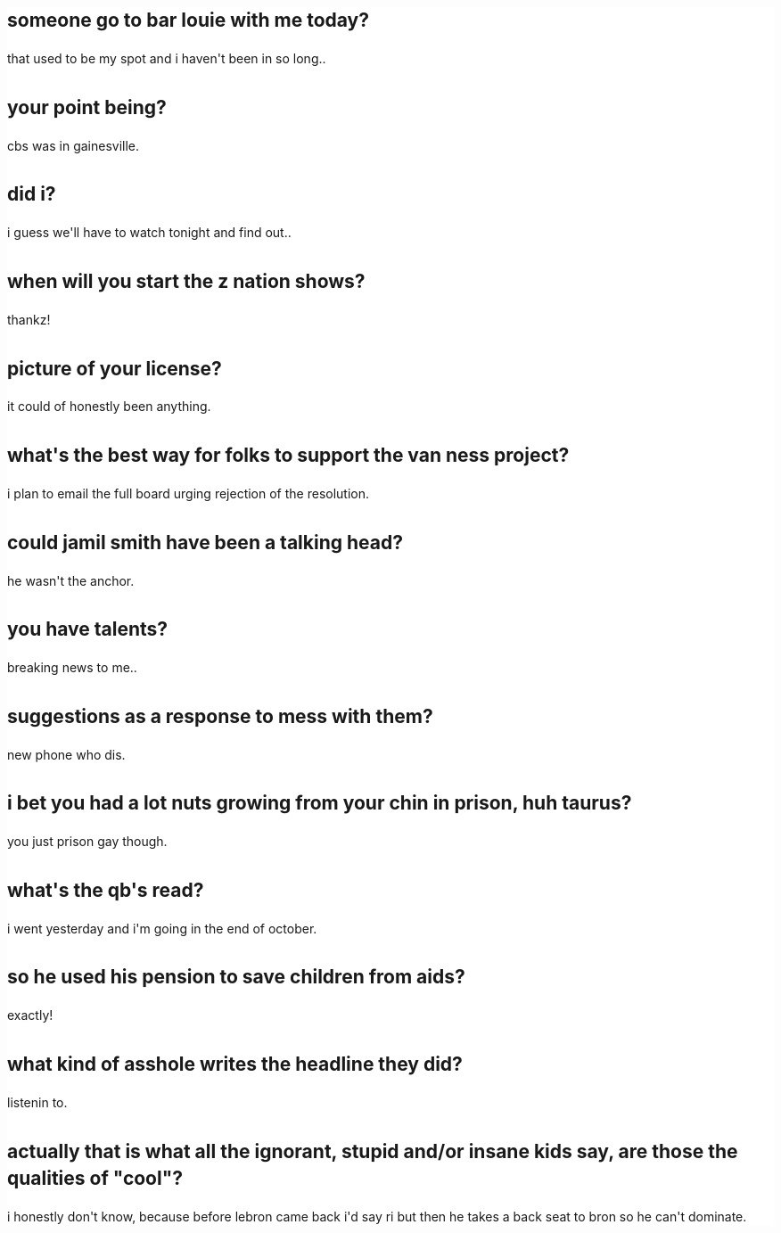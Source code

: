 ## someone go to bar louie with me today?
that used to be my spot and i haven't been in so long..

## your point being?
cbs was in gainesville.

## did i?
i guess we'll have to watch tonight and find out..

## when will you start the z nation shows?
thankz!

## picture of your license?
it could of honestly been anything.

## what's the best way for folks to support the van ness project?
i plan to email the full board urging rejection of the resolution.

## could jamil smith have been a talking head?
he wasn't the anchor.

## you have talents?
breaking news to me..

## suggestions as a response to mess with them?
new phone who dis.

## i bet you had a lot nuts growing from your chin in prison, huh taurus?
you just prison gay though.

## what's the qb's read?
i went yesterday and i'm going in the end of october.

## so he used his pension to save children from aids?
exactly!

## what kind of asshole writes the headline they did?
listenin to.

## actually that is what all the ignorant, stupid and/or insane kids say, are those the qualities of "cool"?
i honestly don't know, because before lebron came back i'd say ri but then he takes a back seat to bron so he can't dominate.
